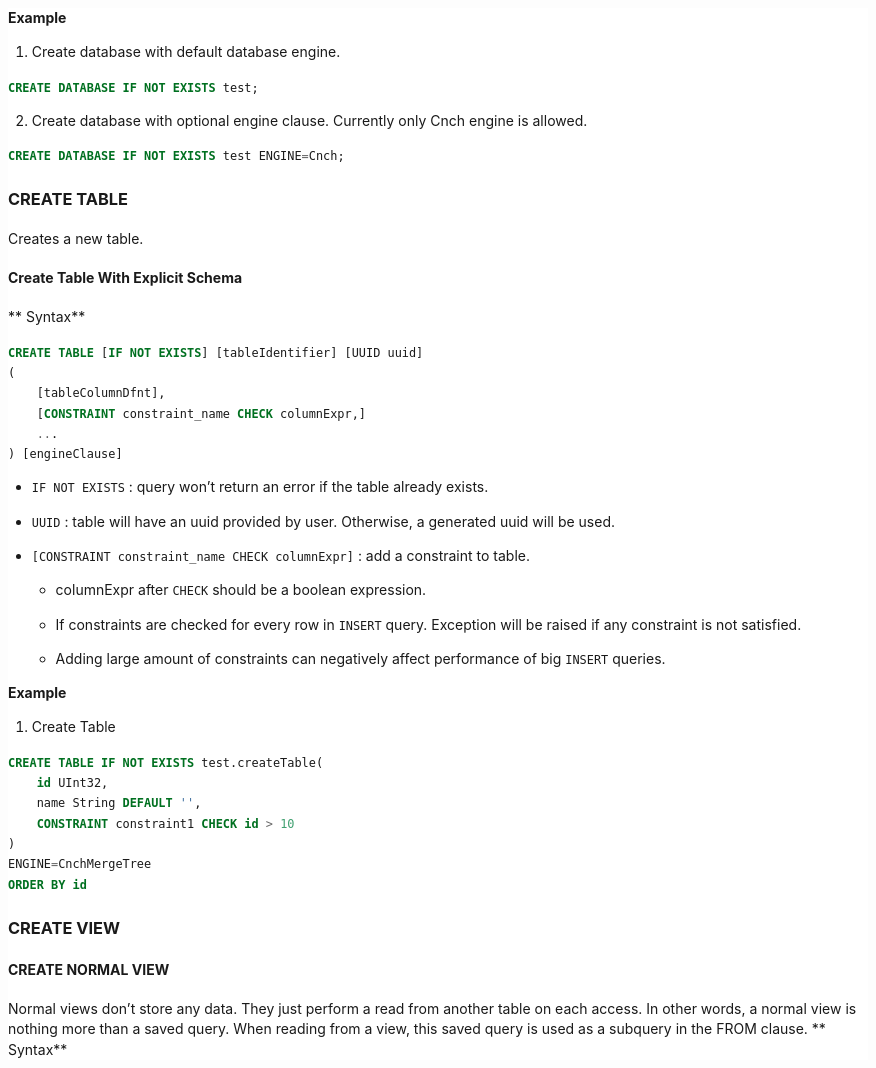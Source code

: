 **Example**

1. Create database with default database engine. 

```sql
CREATE DATABASE IF NOT EXISTS test;
```
2. Create database with optional engine clause. Currently only Cnch engine is allowed. 

```sql
CREATE DATABASE IF NOT EXISTS test ENGINE=Cnch;
```
### CREATE TABLE

Creates a new table.
#### Create Table With Explicit Schema

** Syntax**

```sql
CREATE TABLE [IF NOT EXISTS] [tableIdentifier] [UUID uuid]
(
    [tableColumnDfnt],
    [CONSTRAINT constraint_name CHECK columnExpr,]
    ...
) [engineClause]
```
- `IF NOT EXISTS` : query won’t return an error if the table already exists. 

- `UUID` : table will have an uuid provided by user. Otherwise, a generated uuid will be used. 

- `[CONSTRAINT constraint_name CHECK columnExpr]` : add a constraint to table. 

   - columnExpr after `CHECK` should be a boolean expression. 

   - If constraints are checked for every row in `INSERT` query. Exception will be raised if any constraint is not satisfied. 

   - Adding large amount of constraints can negatively affect performance of big `INSERT` queries. 

**Example**

1. Create Table 

```sql
CREATE TABLE IF NOT EXISTS test.createTable(
    id UInt32,
    name String DEFAULT '',
    CONSTRAINT constraint1 CHECK id > 10
) 
ENGINE=CnchMergeTree
ORDER BY id
```
### CREATE VIEW

#### CREATE NORMAL VIEW

Normal views don’t store any data. They just perform a read from another table on each access. In other words, a normal view is nothing more than a saved query. When reading from a view, this saved query is used as a subquery in the FROM clause.
** Syntax**
